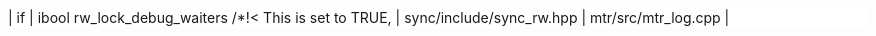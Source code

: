 | if | ibool rw_lock_debug_waiters /*!< This is set to TRUE, | sync/include/sync_rw.hpp | mtr/src/mtr_log.cpp |